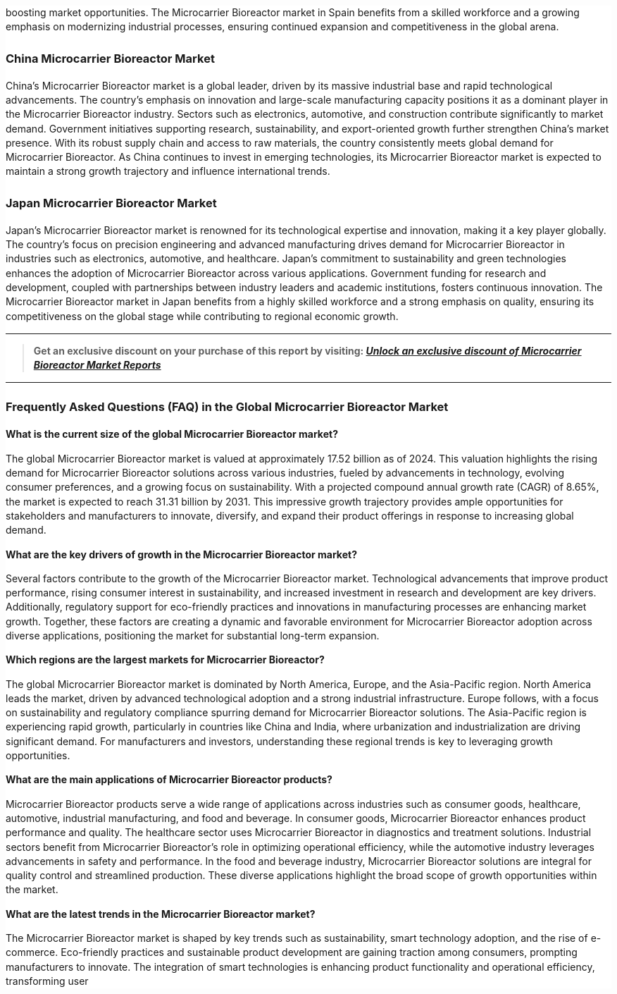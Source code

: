 boosting market opportunities. The Microcarrier Bioreactor market in Spain benefits from a skilled workforce and a growing emphasis on modernizing industrial processes, ensuring continued expansion and competitiveness in the global arena.</p><h3>China Microcarrier Bioreactor Market</h3><p>China&rsquo;s Microcarrier Bioreactor market is a global leader, driven by its massive industrial base and rapid technological advancements. The country&rsquo;s emphasis on innovation and large-scale manufacturing capacity positions it as a dominant player in the Microcarrier Bioreactor industry. Sectors such as electronics, automotive, and construction contribute significantly to market demand. Government initiatives supporting research, sustainability, and export-oriented growth further strengthen China&rsquo;s market presence. With its robust supply chain and access to raw materials, the country consistently meets global demand for Microcarrier Bioreactor. As China continues to invest in emerging technologies, its Microcarrier Bioreactor market is expected to maintain a strong growth trajectory and influence international trends.</p><h3>Japan Microcarrier Bioreactor Market</h3><p>Japan&rsquo;s Microcarrier Bioreactor market is renowned for its technological expertise and innovation, making it a key player globally. The country&rsquo;s focus on precision engineering and advanced manufacturing drives demand for Microcarrier Bioreactor in industries such as electronics, automotive, and healthcare. Japan&rsquo;s commitment to sustainability and green technologies enhances the adoption of Microcarrier Bioreactor across various applications. Government funding for research and development, coupled with partnerships between industry leaders and academic institutions, fosters continuous innovation. The Microcarrier Bioreactor market in Japan benefits from a highly skilled workforce and a strong emphasis on quality, ensuring its competitiveness on the global stage while contributing to regional economic growth.</p><hr /><blockquote><p><strong>Get an exclusive discount on your purchase of this report by visiting: <em><a href="://marketresearchpulse.com/ask-for-discount/24310?utm_source=Github&amp;utm_medium=0116">Unlock an exclusive discount of Microcarrier Bioreactor Market Reports</a></em>&nbsp;</strong></p></blockquote><hr /><h3>Frequently Asked Questions (FAQ) in the Global Microcarrier Bioreactor Market</h3><p><strong>What is the current size of the global Microcarrier Bioreactor market?</strong></p><p>The global Microcarrier Bioreactor market is valued at approximately 17.52 billion as of 2024. This valuation highlights the rising demand for Microcarrier Bioreactor solutions across various industries, fueled by advancements in technology, evolving consumer preferences, and a growing focus on sustainability. With a projected compound annual growth rate (CAGR) of 8.65%, the market is expected to reach 31.31 billion by 2031. This impressive growth trajectory provides ample opportunities for stakeholders and manufacturers to innovate, diversify, and expand their product offerings in response to increasing global demand.</p><p><strong>What are the key drivers of growth in the Microcarrier Bioreactor market?</strong></p><p>Several factors contribute to the growth of the Microcarrier Bioreactor market. Technological advancements that improve product performance, rising consumer interest in sustainability, and increased investment in research and development are key drivers. Additionally, regulatory support for eco-friendly practices and innovations in manufacturing processes are enhancing market growth. Together, these factors are creating a dynamic and favorable environment for Microcarrier Bioreactor adoption across diverse applications, positioning the market for substantial long-term expansion.</p><p><strong>Which regions are the largest markets for Microcarrier Bioreactor?</strong></p><p>The global Microcarrier Bioreactor market is dominated by North America, Europe, and the Asia-Pacific region. North America leads the market, driven by advanced technological adoption and a strong industrial infrastructure. Europe follows, with a focus on sustainability and regulatory compliance spurring demand for Microcarrier Bioreactor solutions. The Asia-Pacific region is experiencing rapid growth, particularly in countries like China and India, where urbanization and industrialization are driving significant demand. For manufacturers and investors, understanding these regional trends is key to leveraging growth opportunities.</p><p><strong>What are the main applications of Microcarrier Bioreactor products?</strong></p><p>Microcarrier Bioreactor products serve a wide range of applications across industries such as consumer goods, healthcare, automotive, industrial manufacturing, and food and beverage. In consumer goods, Microcarrier Bioreactor enhances product performance and quality. The healthcare sector uses Microcarrier Bioreactor in diagnostics and treatment solutions. Industrial sectors benefit from Microcarrier Bioreactor&rsquo;s role in optimizing operational efficiency, while the automotive industry leverages advancements in safety and performance. In the food and beverage industry, Microcarrier Bioreactor solutions are integral for quality control and streamlined production. These diverse applications highlight the broad scope of growth opportunities within the market.</p><p><strong>What are the latest trends in the Microcarrier Bioreactor market?</strong></p><p>The Microcarrier Bioreactor market is shaped by key trends such as sustainability, smart technology adoption, and the rise of e-commerce. Eco-friendly practices and sustainable product development are gaining traction among consumers, prompting manufacturers to innovate. The integration of smart technologies is enhancing product functionality and operational efficiency, transforming user